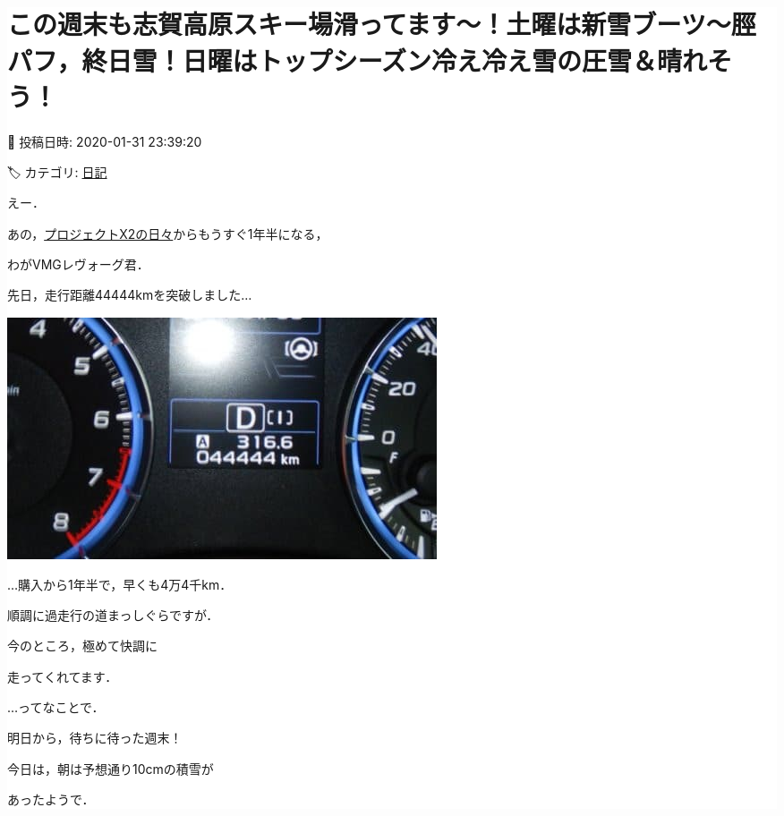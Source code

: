 # この週末も志賀高原スキー場滑ってます～！土曜は新雪ブーツ～脛パフ，終日雪！日曜はトップシーズン冷え冷え雪の圧雪＆晴れそう！

📅 投稿日時: 2020-01-31 23:39:20

🏷️ カテゴリ: [日記](cc4b5682fb7b8b144980957a978653fb0.md)

えー．


あの，[プロジェクトX2の日々](ecdca7ac058e50b9e3a2a3ae04e18b623.md)からもうすぐ1年半になる，


わがVMGレヴォーグ君．


先日，走行距離44444kmを突破しました…




![6417469c1b3cc037b6d0bdf07d8f9a64.jpg](images/6417469c1b3cc037b6d0bdf07d8f9a64.jpg)




…購入から1年半で，早くも4万4千km．


順調に過走行の道まっしぐらですが．


今のところ，極めて快調に


走ってくれてます．





…ってなことで．


明日から，待ちに待った週末！


今日は，朝は予想通り10cmの積雪が


あったようで．
